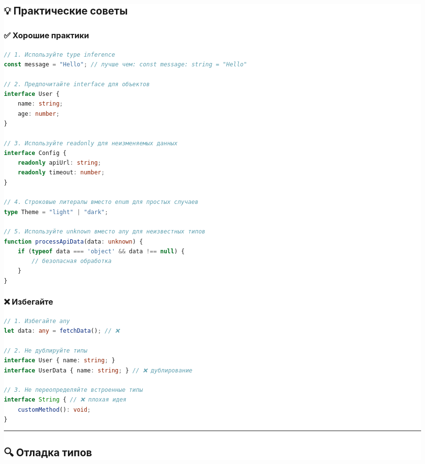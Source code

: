 
## 💡 Практические советы

### ✅ Хорошие практики

```typescript
// 1. Используйте type inference
const message = "Hello"; // лучше чем: const message: string = "Hello"

// 2. Предпочитайте interface для объектов
interface User {
    name: string;
    age: number;
}

// 3. Используйте readonly для неизменяемых данных
interface Config {
    readonly apiUrl: string;
    readonly timeout: number;
}

// 4. Строковые литералы вместо enum для простых случаев
type Theme = "light" | "dark";

// 5. Используйте unknown вместо any для неизвестных типов
function processApiData(data: unknown) {
    if (typeof data === 'object' && data !== null) {
        // безопасная обработка
    }
}
```

### ❌ Избегайте

```typescript
// 1. Избегайте any
let data: any = fetchData(); // ❌

// 2. Не дублируйте типы
interface User { name: string; }
interface UserData { name: string; } // ❌ дублирование

// 3. Не переопределяйте встроенные типы
interface String { // ❌ плохая идея
    customMethod(): void;
}
```

---

## 🔍 Отладка типов
